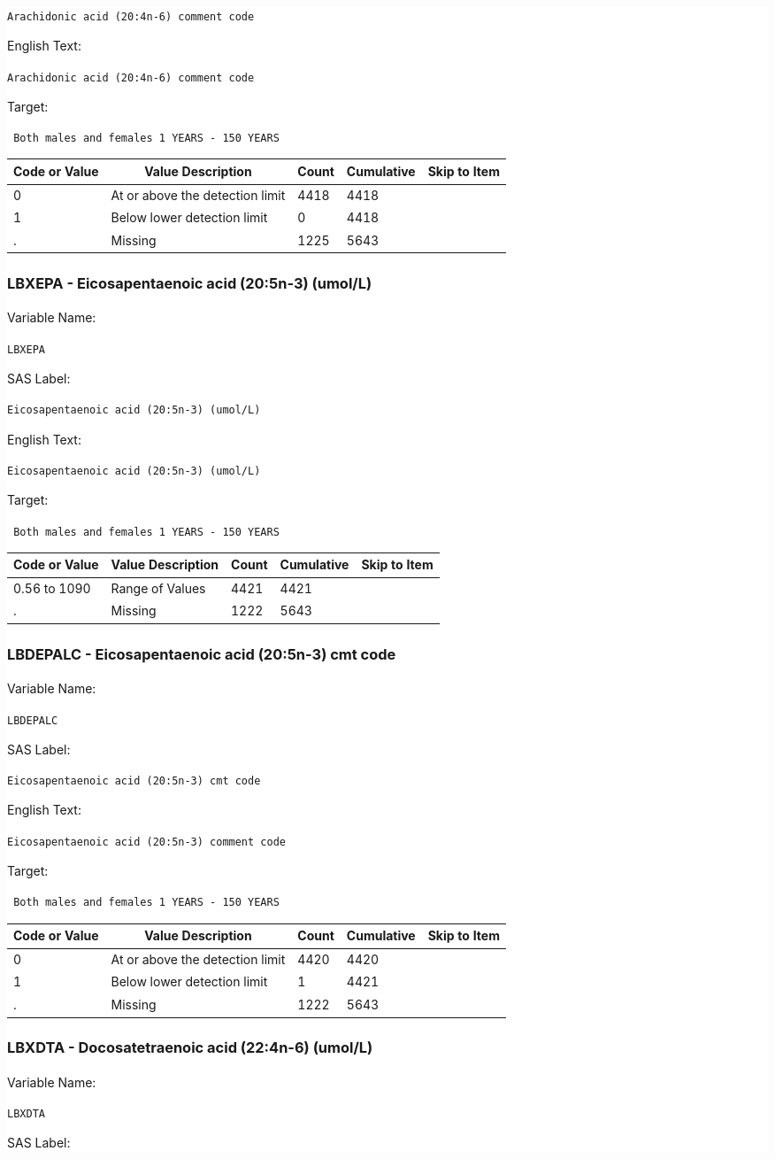     Arachidonic acid (20:4n-6) comment code
English Text:

    Arachidonic acid (20:4n-6) comment code
Target:

     Both males and females 1 YEARS - 150 YEARS
Code or Value | Value Description | Count | Cumulative | Skip to Item  
---|---|---|---|---  
0 | At or above the detection limit | 4418 | 4418 |   
1 | Below lower detection limit | 0 | 4418 |   
. | Missing | 1225 | 5643 |   
  
### LBXEPA - Eicosapentaenoic acid (20:5n-3) (umol/L)

Variable Name:

    LBXEPA
SAS Label:

    Eicosapentaenoic acid (20:5n-3) (umol/L)
English Text:

    Eicosapentaenoic acid (20:5n-3) (umol/L)
Target:

     Both males and females 1 YEARS - 150 YEARS
Code or Value | Value Description | Count | Cumulative | Skip to Item  
---|---|---|---|---  
0.56 to 1090 | Range of Values | 4421 | 4421 |   
. | Missing | 1222 | 5643 |   
  
### LBDEPALC - Eicosapentaenoic acid (20:5n-3) cmt code

Variable Name:

    LBDEPALC
SAS Label:

    Eicosapentaenoic acid (20:5n-3) cmt code
English Text:

    Eicosapentaenoic acid (20:5n-3) comment code
Target:

     Both males and females 1 YEARS - 150 YEARS
Code or Value | Value Description | Count | Cumulative | Skip to Item  
---|---|---|---|---  
0 | At or above the detection limit | 4420 | 4420 |   
1 | Below lower detection limit | 1 | 4421 |   
. | Missing | 1222 | 5643 |   
  
### LBXDTA - Docosatetraenoic acid (22:4n-6) (umol/L)

Variable Name:

    LBXDTA
SAS Label:
